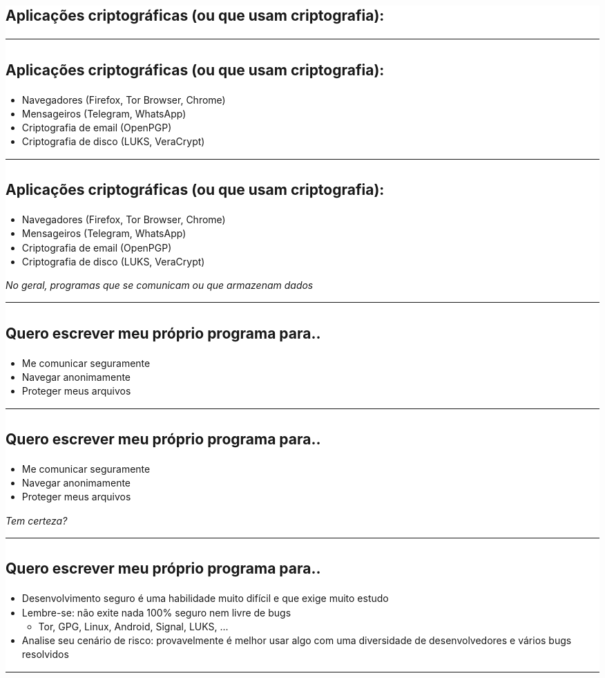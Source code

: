 
## Aplicações criptográficas (ou que usam criptografia):

---

## Aplicações criptográficas (ou que usam criptografia):

- Navegadores (Firefox, Tor Browser, Chrome)
- Mensageiros (Telegram, WhatsApp)
- Criptografia de email (OpenPGP)
- Criptografia de disco (LUKS, VeraCrypt)

---

## Aplicações criptográficas (ou que usam criptografia):

- Navegadores (Firefox, Tor Browser, Chrome)
- Mensageiros (Telegram, WhatsApp)
- Criptografia de email (OpenPGP)
- Criptografia de disco (LUKS, VeraCrypt)

_No geral, programas que se comunicam ou que armazenam dados_

---

## Quero escrever meu próprio programa para..

- Me comunicar seguramente
- Navegar anonimamente
- Proteger meus arquivos

---

## Quero escrever meu próprio programa para..

- Me comunicar seguramente
- Navegar anonimamente
- Proteger meus arquivos

_Tem certeza?_

---

## Quero escrever meu próprio programa para..

- Desenvolvimento seguro é uma habilidade muito difícil e que exige muito estudo
- Lembre-se: não exite nada 100% seguro nem livre de bugs
	- Tor, GPG, Linux, Android, Signal, LUKS, ...
- Analise seu cenário de risco: provavelmente é melhor usar algo com uma diversidade de desenvolvedores e vários bugs resolvidos

---
